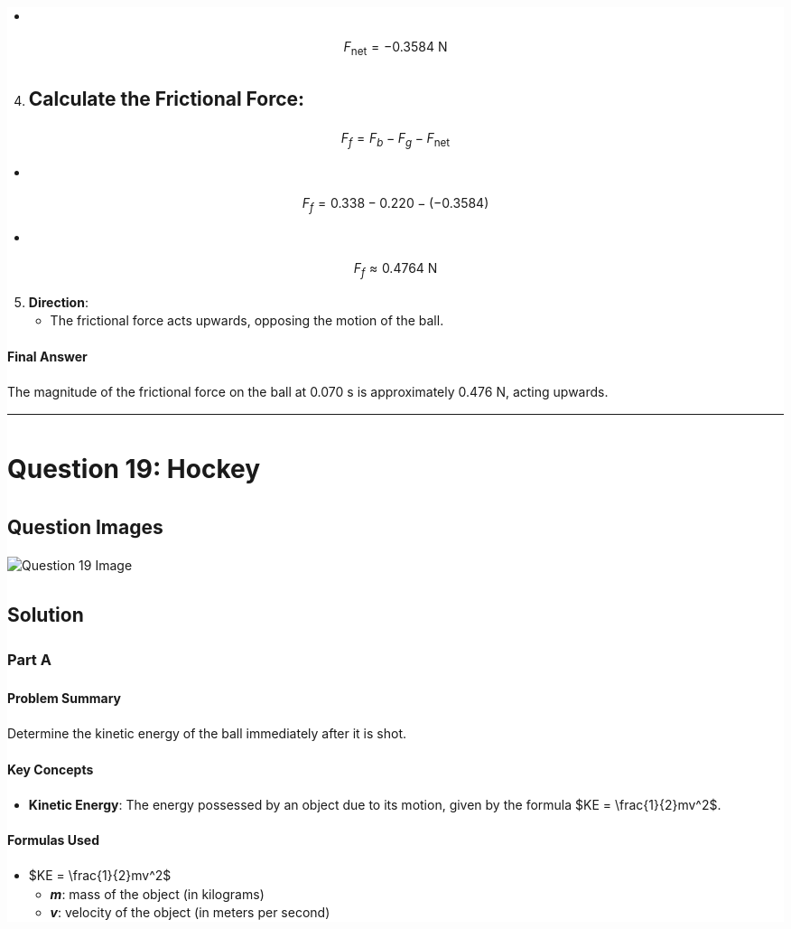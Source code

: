 
   - 

$$ F_{\text{net}} = -0.3584 \text{ N} $$



4. **Calculate the Frictional Force**:
   - 

$$ F_f = F_b - F_g - F_{\text{net}} $$


   - 

$$ F_f = 0.338 - 0.220 - (-0.3584) $$


   - 

$$ F_f \approx 0.4764 \text{ N} $$



5. **Direction**:
   - The frictional force acts upwards, opposing the motion of the ball.

#### Final Answer
The magnitude of the frictional force on the ball at 0.070 s is approximately 0.476 N, acting upwards.

---

<a id='oppgave19'></a>

# Question 19: Hockey

## Question Images

![Question 19 Image](images/oppgave19_Open_Fysik_A_uppg%C3%A1vusamling_2016-2020_page_28.jpg)

## Solution

### Part A

#### Problem Summary
Determine the kinetic energy of the ball immediately after it is shot.

#### Key Concepts
- **Kinetic Energy**: The energy possessed by an object due to its motion, given by the formula $KE = \frac{1}{2}mv^2$.

#### Formulas Used
- $KE = \frac{1}{2}mv^2$
  - **$m$**: mass of the object (in kilograms)
  - **$v$**: velocity of the object (in meters per second)
